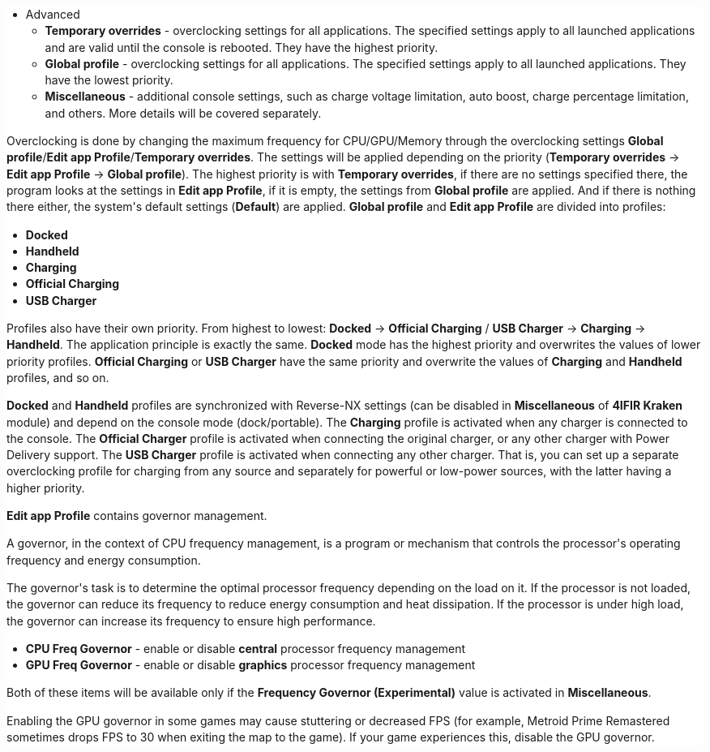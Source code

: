 * Advanced
   * **Temporary overrides** - overclocking settings for all applications. The specified settings apply to all launched applications and are valid until the console is rebooted. They have the highest priority.
   * **Global profile** - overclocking settings for all applications. The specified settings apply to all launched applications. They have the lowest priority.
   * **Miscellaneous** - additional console settings, such as charge voltage limitation, auto boost, charge percentage limitation, and others. More details will be covered separately.

Overclocking is done by changing the maximum frequency for CPU/GPU/Memory through the overclocking settings **Global profile**/**Edit app Profile**/**Temporary overrides**. The settings will be applied depending on the priority (**Temporary overrides** -> **Edit app Profile** -> **Global profile**). The highest priority is with **Temporary overrides**, if there are no settings specified there, the program looks at the settings in **Edit app Profile**, if it is empty, the settings from **Global profile** are applied. And if there is nothing there either, the system's default settings (**Default**) are applied.
**Global profile** and **Edit app Profile** are divided into profiles:
  * **Docked**
  * **Handheld**
  * **Charging**
  * **Official Charging**
  * **USB Charger**

Profiles also have their own priority. From highest to lowest: **Docked** -> **Official Charging** / **USB Charger** -> **Charging** -> **Handheld**. The application principle is exactly the same. **Docked** mode has the highest priority and overwrites the values of lower priority profiles. **Official Charging** or **USB Charger** have the same priority and overwrite the values of **Charging** and **Handheld** profiles, and so on.

**Docked** and **Handheld** profiles are synchronized with Reverse-NX settings (can be disabled in **Miscellaneous** of **4IFIR Kraken** module) and depend on the console mode (dock/portable). The **Charging** profile is activated when any charger is connected to the console. The **Official Charger** profile is activated when connecting the original charger, or any other charger with Power Delivery support. The **USB Charger** profile is activated when connecting any other charger. That is, you can set up a separate overclocking profile for charging from any source and separately for powerful or low-power sources, with the latter having a higher priority.

**Edit app Profile** contains governor management.

A governor, in the context of CPU frequency management, is a program or mechanism that controls the processor's operating frequency and energy consumption.

The governor's task is to determine the optimal processor frequency depending on the load on it. If the processor is not loaded, the governor can reduce its frequency to reduce energy consumption and heat dissipation. If the processor is under high load, the governor can increase its frequency to ensure high performance.

* **CPU Freq Governor** - enable or disable **central** processor frequency management
* **GPU Freq Governor** - enable or disable **graphics** processor frequency management

Both of these items will be available only if the **Frequency Governor (Experimental)** value is activated in **Miscellaneous**.

Enabling the GPU governor in some games may cause stuttering or decreased FPS (for example, Metroid Prime Remastered sometimes drops FPS to 30 when exiting the map to the game). If your game experiences this, disable the GPU governor.
